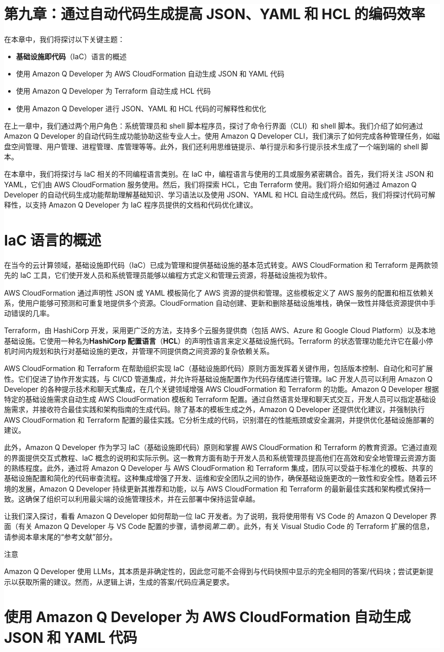 

# 第九章：通过自动代码生成提高 JSON、YAML 和 HCL 的编码效率

在本章中，我们将探讨以下关键主题：

+   **基础设施即代码**（IaC）语言的概述

+   使用 Amazon Q Developer 为 AWS CloudFormation 自动生成 JSON 和 YAML 代码

+   使用 Amazon Q Developer 为 Terraform 自动生成 HCL 代码

+   使用 Amazon Q Developer 进行 JSON、YAML 和 HCL 代码的可解释性和优化

在上一章中，我们通过两个用户角色：系统管理员和 shell 脚本程序员，探讨了命令行界面（CLI）和 shell 脚本。我们介绍了如何通过 Amazon Q Developer 的自动代码生成功能协助这些专业人士。使用 Amazon Q Developer CLI，我们演示了如何完成各种管理任务，如磁盘空间管理、用户管理、进程管理、库管理等等。此外，我们还利用思维链提示、单行提示和多行提示技术生成了一个端到端的 shell 脚本。

在本章中，我们将探讨与 IaC 相关的不同编程语言类别。在 IaC 中，编程语言与使用的工具或服务紧密耦合。首先，我们将关注 JSON 和 YAML，它们由 AWS CloudFormation 服务使用。然后，我们将探索 HCL，它由 Terraform 使用。我们将介绍如何通过 Amazon Q Developer 的自动代码生成功能帮助理解基础知识、学习语法以及使用 JSON、YAML 和 HCL 自动生成代码。然后，我们将探讨代码可解释性，以支持 Amazon Q Developer 为 IaC 程序员提供的文档和代码优化建议。

# IaC 语言的概述

在当今的云计算领域，基础设施即代码（IaC）已成为管理和提供基础设施的基本范式转变。AWS CloudFormation 和 Terraform 是两款领先的 IaC 工具，它们使开发人员和系统管理员能够以编程方式定义和管理云资源，将基础设施视为软件。

AWS CloudFormation 通过声明性 JSON 或 YAML 模板简化了 AWS 资源的提供和管理。这些模板定义了 AWS 服务的配置和相互依赖关系，使用户能够可预测和可重复地提供多个资源。CloudFormation 自动创建、更新和删除基础设施堆栈，确保一致性并降低资源提供中手动错误的几率。

Terraform，由 HashiCorp 开发，采用更广泛的方法，支持多个云服务提供商（包括 AWS、Azure 和 Google Cloud Platform）以及本地基础设施。它使用一种名为**HashiCorp 配置语言**（**HCL**）的声明性语言来定义基础设施代码。Terraform 的状态管理功能允许它在最小停机时间内规划和执行对基础设施的更改，并管理不同提供商之间资源的复杂依赖关系。

AWS CloudFormation 和 Terraform 在帮助组织实现 IaC（基础设施即代码）原则方面发挥着关键作用，包括版本控制、自动化和可扩展性。它们促进了协作开发实践，与 CI/CD 管道集成，并允许将基础设施配置作为代码存储库进行管理。IaC 开发人员可以利用 Amazon Q Developer 的各种提示技术和聊天式集成，在几个关键领域增强 AWS CloudFormation 和 Terraform 的功能。Amazon Q Developer 根据特定的基础设施需求自动生成 AWS CloudFormation 模板和 Terraform 配置。通过自然语言处理和聊天式交互，开发人员可以指定基础设施需求，并接收符合最佳实践和架构指南的生成代码。除了基本的模板生成之外，Amazon Q Developer 还提供优化建议，并强制执行 AWS CloudFormation 和 Terraform 配置的最佳实践。它分析生成的代码，识别潜在的性能瓶颈或安全漏洞，并提供优化基础设施部署的建议。

此外，Amazon Q Developer 作为学习 IaC（基础设施即代码）原则和掌握 AWS CloudFormation 和 Terraform 的教育资源。它通过直观的界面提供交互式教程、IaC 概念的说明和实际示例。这一教育方面有助于开发人员和系统管理员提高他们在高效和安全地管理云资源方面的熟练程度。此外，通过将 Amazon Q Developer 与 AWS CloudFormation 和 Terraform 集成，团队可以受益于标准化的模板、共享的基础设施配置和简化的代码审查流程。这种集成增强了开发、运维和安全团队之间的协作，确保基础设施更改的一致性和安全性。随着云环境的发展，Amazon Q Developer 持续更新其推荐和功能，以与 AWS CloudFormation 和 Terraform 的最新最佳实践和架构模式保持一致。这确保了组织可以利用最尖端的设施管理技术，并在云部署中保持运营卓越。

让我们深入探讨，看看 Amazon Q Developer 如何帮助一位 IaC 开发者。为了说明，我将使用带有 VS Code 的 Amazon Q Developer 界面（有关 Amazon Q Developer 与 VS Code 配置的步骤，请参阅*第二章*）。此外，有关 Visual Studio Code 的 Terraform 扩展的信息，请参阅本章末尾的“参考文献”部分。

注意

Amazon Q Developer 使用 LLMs，其本质是非确定性的，因此您可能不会得到与代码快照中显示的完全相同的答案/代码块；尝试更新提示以获取所需的建议。然而，从逻辑上讲，生成的答案/代码应满足要求。

# 使用 Amazon Q Developer 为 AWS CloudFormation 自动生成 JSON 和 YAML 代码
